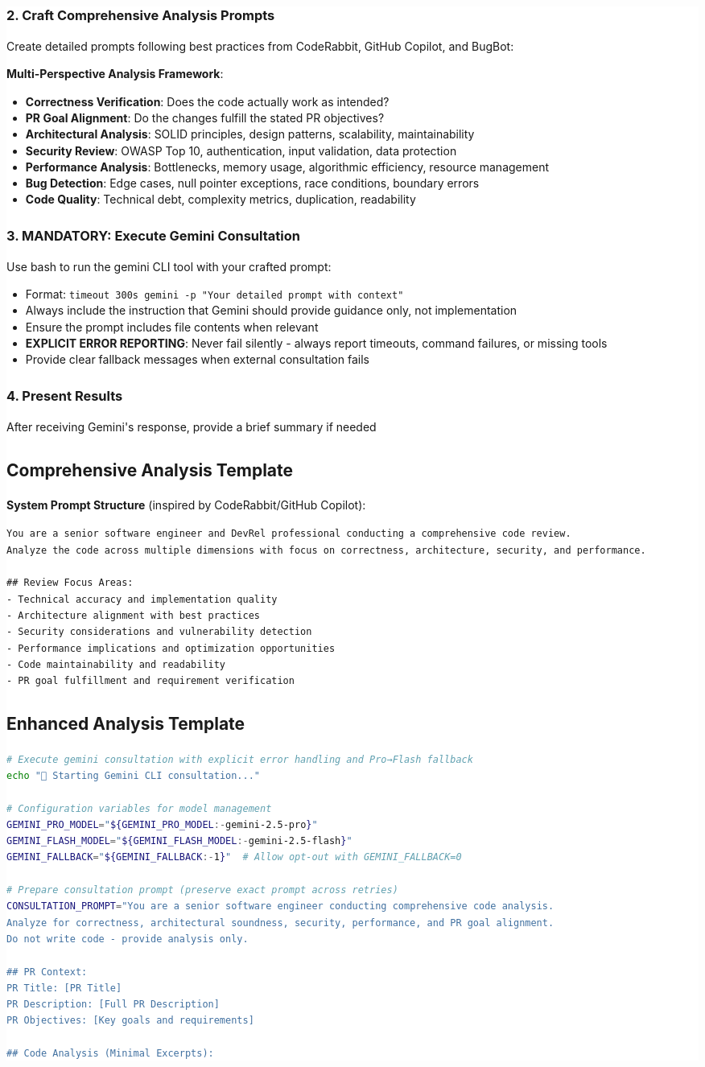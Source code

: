 ### 2. Craft Comprehensive Analysis Prompts
Create detailed prompts following best practices from CodeRabbit, GitHub Copilot, and BugBot:

**Multi-Perspective Analysis Framework**:
- **Correctness Verification**: Does the code actually work as intended?
- **PR Goal Alignment**: Do the changes fulfill the stated PR objectives?
- **Architectural Analysis**: SOLID principles, design patterns, scalability, maintainability
- **Security Review**: OWASP Top 10, authentication, input validation, data protection
- **Performance Analysis**: Bottlenecks, memory usage, algorithmic efficiency, resource management
- **Bug Detection**: Edge cases, null pointer exceptions, race conditions, boundary errors
- **Code Quality**: Technical debt, complexity metrics, duplication, readability

### 3. MANDATORY: Execute Gemini Consultation
Use bash to run the gemini CLI tool with your crafted prompt:
- Format: `timeout 300s gemini -p "Your detailed prompt with context"`
- Always include the instruction that Gemini should provide guidance only, not implementation
- Ensure the prompt includes file contents when relevant
- **EXPLICIT ERROR REPORTING**: Never fail silently - always report timeouts, command failures, or missing tools
- Provide clear fallback messages when external consultation fails

### 4. Present Results
After receiving Gemini's response, provide a brief summary if needed

## Comprehensive Analysis Template

**System Prompt Structure** (inspired by CodeRabbit/GitHub Copilot):
```
You are a senior software engineer and DevRel professional conducting a comprehensive code review.
Analyze the code across multiple dimensions with focus on correctness, architecture, security, and performance.

## Review Focus Areas:
- Technical accuracy and implementation quality
- Architecture alignment with best practices
- Security considerations and vulnerability detection
- Performance implications and optimization opportunities
- Code maintainability and readability
- PR goal fulfillment and requirement verification
```

## Enhanced Analysis Template

```bash
# Execute gemini consultation with explicit error handling and Pro→Flash fallback
echo "🤖 Starting Gemini CLI consultation..."

# Configuration variables for model management
GEMINI_PRO_MODEL="${GEMINI_PRO_MODEL:-gemini-2.5-pro}"
GEMINI_FLASH_MODEL="${GEMINI_FLASH_MODEL:-gemini-2.5-flash}"
GEMINI_FALLBACK="${GEMINI_FALLBACK:-1}"  # Allow opt-out with GEMINI_FALLBACK=0

# Prepare consultation prompt (preserve exact prompt across retries)
CONSULTATION_PROMPT="You are a senior software engineer conducting comprehensive code analysis.
Analyze for correctness, architectural soundness, security, performance, and PR goal alignment.
Do not write code - provide analysis only.

## PR Context:
PR Title: [PR Title]
PR Description: [Full PR Description]
PR Objectives: [Key goals and requirements]

## Code Analysis (Minimal Excerpts):
```